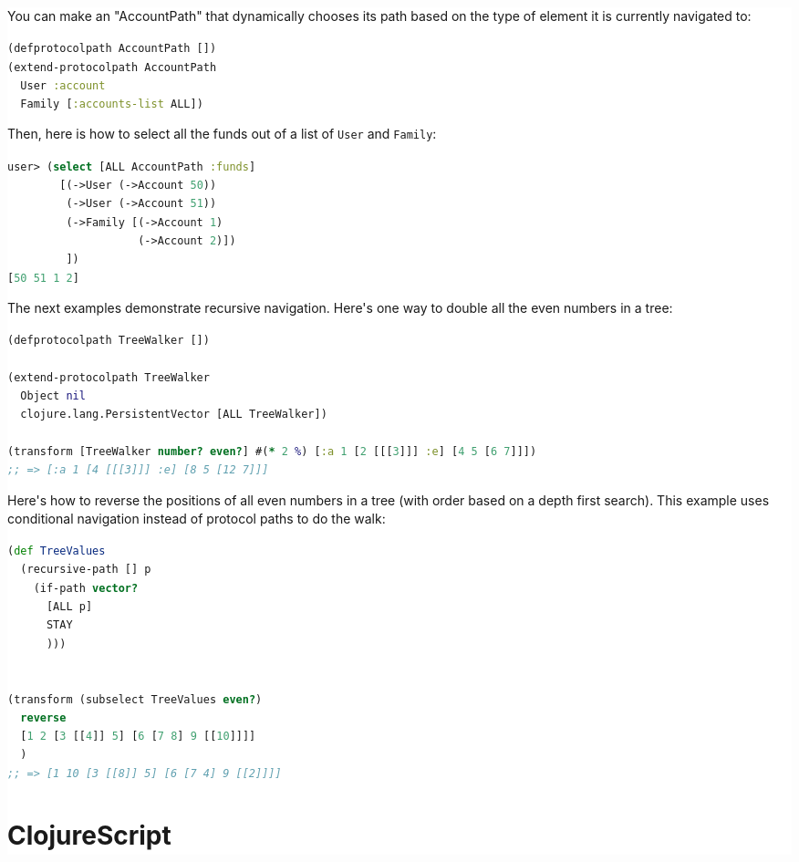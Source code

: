 You can make an "AccountPath" that dynamically chooses its path based on the type of element it is currently navigated to:


```clojure
(defprotocolpath AccountPath [])
(extend-protocolpath AccountPath
  User :account
  Family [:accounts-list ALL])
```

Then, here is how to select all the funds out of a list of `User` and `Family`:

```clojure
user> (select [ALL AccountPath :funds]
        [(->User (->Account 50))
         (->User (->Account 51))
         (->Family [(->Account 1)
                    (->Account 2)])
         ])
[50 51 1 2]
```

The next examples demonstrate recursive navigation. Here's one way to double all the even numbers in a tree:

```clojure
(defprotocolpath TreeWalker [])

(extend-protocolpath TreeWalker
  Object nil
  clojure.lang.PersistentVector [ALL TreeWalker])

(transform [TreeWalker number? even?] #(* 2 %) [:a 1 [2 [[[3]]] :e] [4 5 [6 7]]])
;; => [:a 1 [4 [[[3]]] :e] [8 5 [12 7]]]
```

Here's how to reverse the positions of all even numbers in a tree (with order based on a depth first search). This example uses conditional navigation instead of protocol paths to do the walk:

```clojure
(def TreeValues
  (recursive-path [] p
    (if-path vector?
      [ALL p]
      STAY
      )))


(transform (subselect TreeValues even?)
  reverse
  [1 2 [3 [[4]] 5] [6 [7 8] 9 [[10]]]]
  )
;; => [1 10 [3 [[8]] 5] [6 [7 4] 9 [[2]]]]
```

# ClojureScript
